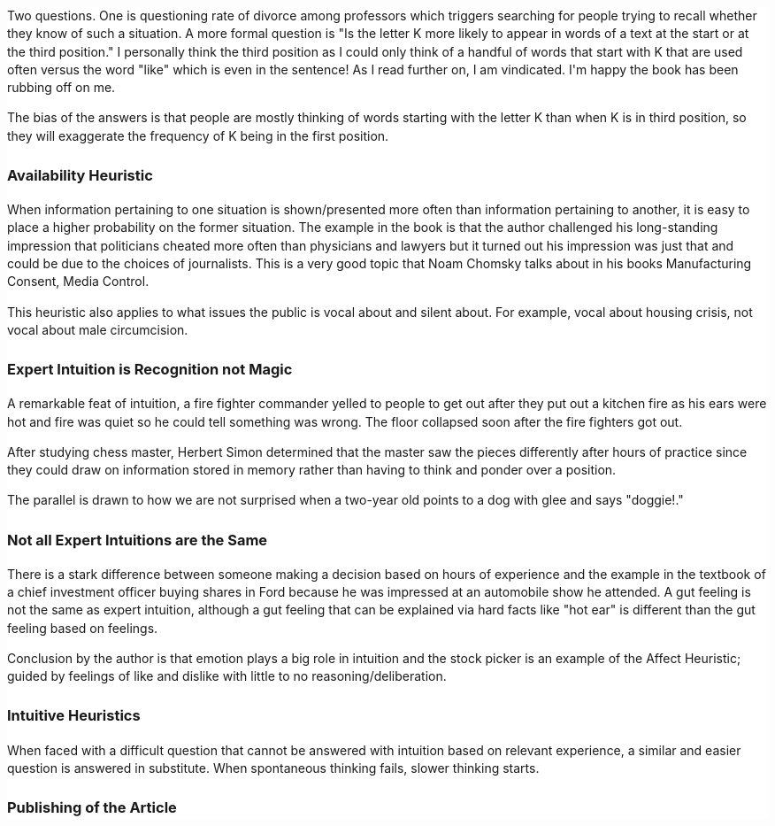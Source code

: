 Two questions. One is questioning rate of divorce among professors which triggers searching for people trying to recall whether they know of such a situation. A more formal question is "Is the letter K more likely to appear in words of a text at the start or at the third position." I personally think the third position as I could only think of a handful of words that start with K that are used often versus the word "like" which is even in the sentence! As I read further on, I am vindicated. I'm happy the book has been rubbing off on me.

The bias of the answers is that people are mostly thinking of words starting with the letter K than when K is in third position, so they will exaggerate the frequency of K being in the first position.

### Availability Heuristic

When information pertaining to one situation is shown/presented more often than information pertaining to another, it is easy to place a higher probability on the former situation. The example in the book is that the author challenged his long-standing impression that politicians cheated more often than physicians and lawyers but it turned out his impression was just that and could be due to the choices of journalists. This is a very good topic that Noam Chomsky talks about in his books Manufacturing Consent, Media Control.

This heuristic also applies to what issues the public is vocal about and silent about. For example, vocal about housing crisis, not vocal about male circumcision.

### Expert Intuition is Recognition not Magic

A remarkable feat of intuition, a fire fighter commander yelled to people to get out after they put out a kitchen fire as his ears were hot and fire was quiet so he could tell something was wrong. The floor collapsed soon after the fire fighters got out.

After studying chess master, Herbert Simon determined that the master saw the pieces differently after hours of practice since they could draw on information stored in memory rather than having to think and ponder over a position.

The parallel is drawn to how we are not surprised when a two-year old points to a dog with glee and says "doggie!."

### Not all Expert Intuitions are the Same

There is a stark difference between someone making a decision based on hours of experience and the example in the textbook of a chief investment officer buying shares in Ford because he was impressed at an automobile show he attended. A gut feeling is not the same as expert intuition, although a gut feeling that can be explained via hard facts like "hot ear" is different than the gut feeling based on feelings.

Conclusion by the author is that emotion plays a big role in intuition and the stock picker is an example of the Affect Heuristic; guided by feelings of like and dislike with little to no reasoning/deliberation.

### Intuitive Heuristics

When faced with a difficult question that cannot be answered with intuition based on relevant experience, a similar and  easier question is answered in substitute. When spontaneous thinking fails, slower thinking starts.

### Publishing of the Article

